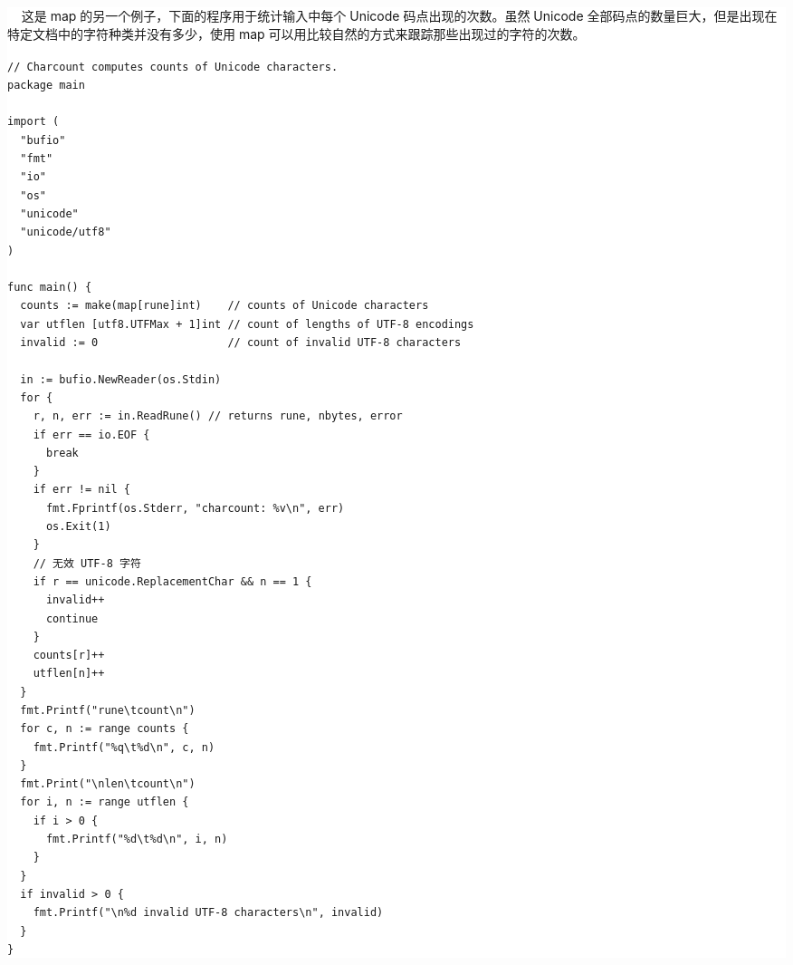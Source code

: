   <p>
  &nbsp;&nbsp;&nbsp;&nbsp;这是 map 的另一个例子，下面的程序用于统计输入中每个 Unicode 码点出现的次数。虽然 Unicode 全部码点的数量巨大，但是出现在特定文档中的字符种类并没有多少，使用 map 可以用比较自然的方式来跟踪那些出现过的字符的次数。

  ```golang
  // Charcount computes counts of Unicode characters.
  package main

  import (
    "bufio"
    "fmt"
    "io"
    "os"
    "unicode"
    "unicode/utf8"
  )

  func main() {
    counts := make(map[rune]int)    // counts of Unicode characters
    var utflen [utf8.UTFMax + 1]int // count of lengths of UTF-8 encodings
    invalid := 0                    // count of invalid UTF-8 characters

    in := bufio.NewReader(os.Stdin)
    for {
      r, n, err := in.ReadRune() // returns rune, nbytes, error
      if err == io.EOF {
        break
      }
      if err != nil {
        fmt.Fprintf(os.Stderr, "charcount: %v\n", err)
        os.Exit(1)
      }
      // 无效 UTF-8 字符
      if r == unicode.ReplacementChar && n == 1 {
        invalid++
        continue
      }
      counts[r]++
      utflen[n]++
    }
    fmt.Printf("rune\tcount\n")
    for c, n := range counts {
      fmt.Printf("%q\t%d\n", c, n)
    }
    fmt.Print("\nlen\tcount\n")
    for i, n := range utflen {
      if i > 0 {
        fmt.Printf("%d\t%d\n", i, n)
      }
    }
    if invalid > 0 {
      fmt.Printf("\n%d invalid UTF-8 characters\n", invalid)
    }
  }
  ```
